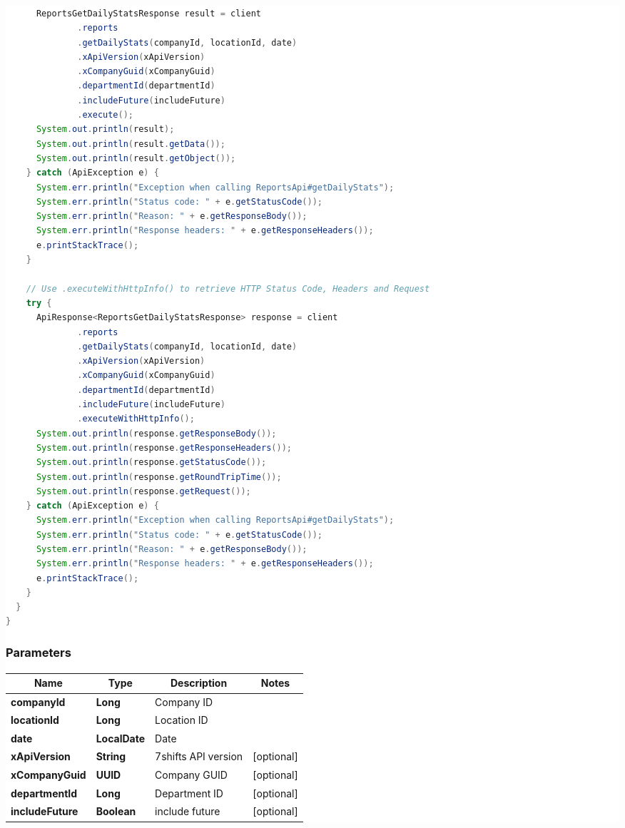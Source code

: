 ```java
      ReportsGetDailyStatsResponse result = client
              .reports
              .getDailyStats(companyId, locationId, date)
              .xApiVersion(xApiVersion)
              .xCompanyGuid(xCompanyGuid)
              .departmentId(departmentId)
              .includeFuture(includeFuture)
              .execute();
      System.out.println(result);
      System.out.println(result.getData());
      System.out.println(result.getObject());
    } catch (ApiException e) {
      System.err.println("Exception when calling ReportsApi#getDailyStats");
      System.err.println("Status code: " + e.getStatusCode());
      System.err.println("Reason: " + e.getResponseBody());
      System.err.println("Response headers: " + e.getResponseHeaders());
      e.printStackTrace();
    }

    // Use .executeWithHttpInfo() to retrieve HTTP Status Code, Headers and Request
    try {
      ApiResponse<ReportsGetDailyStatsResponse> response = client
              .reports
              .getDailyStats(companyId, locationId, date)
              .xApiVersion(xApiVersion)
              .xCompanyGuid(xCompanyGuid)
              .departmentId(departmentId)
              .includeFuture(includeFuture)
              .executeWithHttpInfo();
      System.out.println(response.getResponseBody());
      System.out.println(response.getResponseHeaders());
      System.out.println(response.getStatusCode());
      System.out.println(response.getRoundTripTime());
      System.out.println(response.getRequest());
    } catch (ApiException e) {
      System.err.println("Exception when calling ReportsApi#getDailyStats");
      System.err.println("Status code: " + e.getStatusCode());
      System.err.println("Reason: " + e.getResponseBody());
      System.err.println("Response headers: " + e.getResponseHeaders());
      e.printStackTrace();
    }
  }
}

```

### Parameters

| Name | Type | Description  | Notes |
|------------- | ------------- | ------------- | -------------|
| **companyId** | **Long**| Company ID | |
| **locationId** | **Long**| Location ID | |
| **date** | **LocalDate**| Date | |
| **xApiVersion** | **String**| 7shifts API version | [optional] |
| **xCompanyGuid** | **UUID**| Company GUID | [optional] |
| **departmentId** | **Long**| Department ID | [optional] |
| **includeFuture** | **Boolean**| include future | [optional] |

